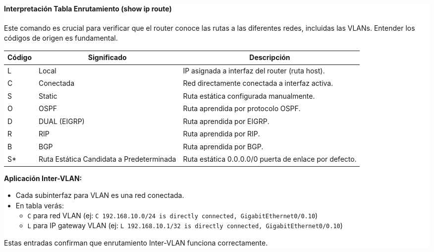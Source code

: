 
#### Interpretación Tabla Enrutamiento (show ip route)

Este comando es crucial para verificar que el router conoce las rutas a las diferentes redes, incluidas las VLANs. Entender los códigos de origen es fundamental.

| Código | Significado | Descripción                                      |
|--------|-------------|-------------------------------------------------|
| L      | Local       | IP asignada a interfaz del router (ruta host). |
| C      | Conectada   | Red directamente conectada a interfaz activa.  |
| S      | Static      | Ruta estática configurada manualmente.          |
| O      | OSPF        | Ruta aprendida por protocolo OSPF.               |
| D      | DUAL (EIGRP)| Ruta aprendida por EIGRP.                         |
| R      | RIP         | Ruta aprendida por RIP.                           |
| B      | BGP         | Ruta aprendida por BGP.                           |
| S*     | Ruta Estática Candidata a Predeterminada | Ruta estática 0.0.0.0/0 puerta de enlace por defecto.|

**Aplicación Inter-VLAN:**

- Cada subinterfaz para VLAN es una red conectada.
- En tabla verás:
  - `C` para red VLAN (ej: `C 192.168.10.0/24 is directly connected, GigabitEthernet0/0.10`)
  - `L` para IP gateway VLAN (ej: `L 192.168.10.1/32 is directly connected, GigabitEthernet0/0.10`)

Estas entradas confirman que enrutamiento Inter-VLAN funciona correctamente.
